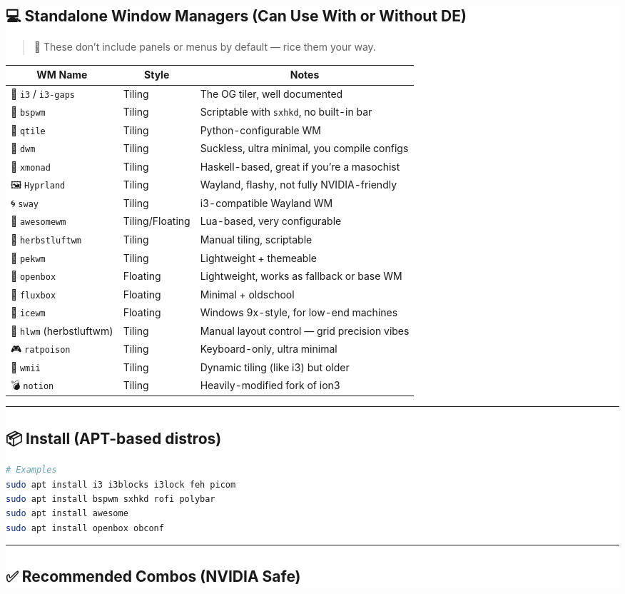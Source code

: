 
## 💻 Standalone Window Managers (Can Use With or Without DE)

> 🧩 These don’t include panels or menus by default — rice them your way.

| WM Name                  | Style           | Notes                                        |
| ------------------------ | --------------- | -------------------------------------------- |
| 🥃 `i3` / `i3-gaps`      | Tiling          | The OG tiler, well documented                |
| 🧱 `bspwm`               | Tiling          | Scriptable with `sxhkd`, no built-in bar     |
| 🔁 `qtile`               | Tiling          | Python-configurable WM                       |
| 🔄 `dwm`                 | Tiling          | Suckless, ultra minimal, you compile configs |
| 🔧 `xmonad`              | Tiling          | Haskell-based, great if you’re a masochist   |
| 🖼️ `Hyprland`           | Tiling          | Wayland, flashy, not fully NVIDIA-friendly   |
| 🌀 `sway`                | Tiling          | i3-compatible Wayland WM                     |
| 🤙 `awesomewm`           | Tiling/Floating | Lua-based, very configurable                 |
| 🐧 `herbstluftwm`        | Tiling          | Manual tiling, scriptable                    |
| 🎨 `pekwm`               | Tiling          | Lightweight + themeable                      |
| 🪿 `openbox`             | Floating        | Lightweight, works as fallback or base WM    |
| 🧱 `fluxbox`             | Floating        | Minimal + oldschool                          |
| 🧾 `icewm`               | Floating        | Windows 9x-style, for low-end machines       |
| 🧼 `hlwm` (herbstluftwm) | Tiling          | Manual layout control — grid precision vibes |
| 🎮 `ratpoison`           | Tiling          | Keyboard-only, ultra minimal                 |
| 🔐 `wmii`                | Tiling          | Dynamic tiling (like i3) but older           |
| 💣 `notion`              | Tiling          | Heavily-modified fork of ion3                |

---

## 📦 Install (APT-based distros)

```bash
# Examples
sudo apt install i3 i3blocks i3lock feh picom
sudo apt install bspwm sxhkd rofi polybar
sudo apt install awesome
sudo apt install openbox obconf
```

---

## ✅ Recommended Combos (NVIDIA Safe)
